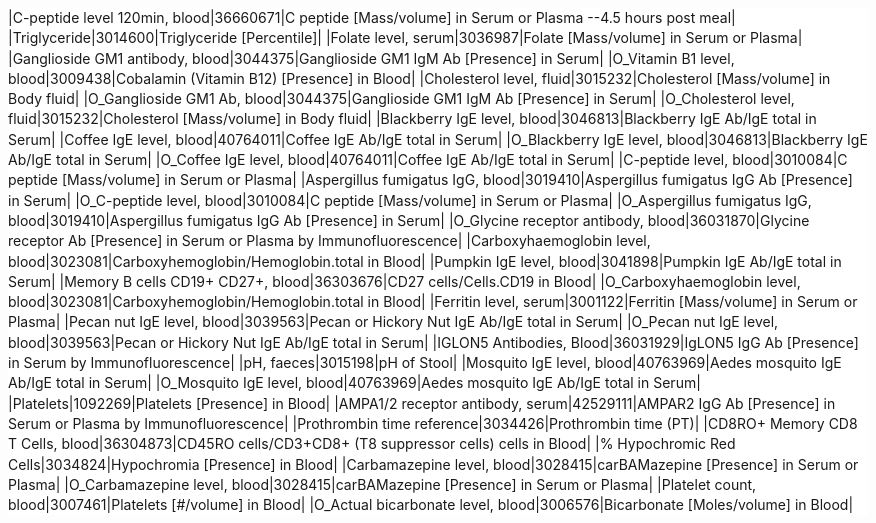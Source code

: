 |C-peptide level 120min, blood|36660671|C peptide [Mass/volume] in Serum or Plasma --4.5 hours post meal|
|Triglyceride|3014600|Triglyceride [Percentile]|
|Folate level, serum|3036987|Folate [Mass/volume] in Serum or Plasma|
|Ganglioside GM1 antibody, blood|3044375|Ganglioside GM1 IgM Ab [Presence] in Serum|
|O_Vitamin B1 level, blood|3009438|Cobalamin (Vitamin B12) [Presence] in Blood|
|Cholesterol level, fluid|3015232|Cholesterol [Mass/volume] in Body fluid|
|O_Ganglioside GM1 Ab, blood|3044375|Ganglioside GM1 IgM Ab [Presence] in Serum|
|O_Cholesterol level, fluid|3015232|Cholesterol [Mass/volume] in Body fluid|
|Blackberry IgE level, blood|3046813|Blackberry IgE Ab/IgE total in Serum|
|Coffee IgE level, blood|40764011|Coffee IgE Ab/IgE total in Serum|
|O_Blackberry IgE level, blood|3046813|Blackberry IgE Ab/IgE total in Serum|
|O_Coffee IgE level, blood|40764011|Coffee IgE Ab/IgE total in Serum|
|C-peptide level, blood|3010084|C peptide [Mass/volume] in Serum or Plasma|
|Aspergillus fumigatus IgG, blood|3019410|Aspergillus fumigatus IgG Ab [Presence] in Serum|
|O_C-peptide level, blood|3010084|C peptide [Mass/volume] in Serum or Plasma|
|O_Aspergillus fumigatus IgG, blood|3019410|Aspergillus fumigatus IgG Ab [Presence] in Serum|
|O_Glycine receptor antibody, blood|36031870|Glycine receptor Ab [Presence] in Serum or Plasma by Immunofluorescence|
|Carboxyhaemoglobin level, blood|3023081|Carboxyhemoglobin/Hemoglobin.total in Blood|
|Pumpkin IgE level, blood|3041898|Pumpkin IgE Ab/IgE total in Serum|
|Memory B cells CD19+ CD27+, blood|36303676|CD27 cells/Cells.CD19 in Blood|
|O_Carboxyhaemoglobin level, blood|3023081|Carboxyhemoglobin/Hemoglobin.total in Blood|
|Ferritin level, serum|3001122|Ferritin [Mass/volume] in Serum or Plasma|
|Pecan nut IgE level, blood|3039563|Pecan or Hickory Nut IgE Ab/IgE total in Serum|
|O_Pecan nut IgE level, blood|3039563|Pecan or Hickory Nut IgE Ab/IgE total in Serum|
|IGLON5 Antibodies, Blood|36031929|IgLON5 IgG Ab [Presence] in Serum by Immunofluorescence|
|pH, faeces|3015198|pH of Stool|
|Mosquito IgE level, blood|40763969|Aedes mosquito IgE Ab/IgE total in Serum|
|O_Mosquito IgE level, blood|40763969|Aedes mosquito IgE Ab/IgE total in Serum|
|Platelets|1092269|Platelets [Presence] in Blood|
|AMPA1/2 receptor antibody, serum|42529111|AMPAR2 IgG Ab [Presence] in Serum or Plasma by Immunofluorescence|
|Prothrombin time reference|3034426|Prothrombin time (PT)|
|CD8RO+ Memory CD8 T Cells, blood|36304873|CD45RO cells/CD3+CD8+ (T8 suppressor cells) cells in Blood|
|% Hypochromic Red Cells|3034824|Hypochromia [Presence] in Blood|
|Carbamazepine level, blood|3028415|carBAMazepine [Presence] in Serum or Plasma|
|O_Carbamazepine level, blood|3028415|carBAMazepine [Presence] in Serum or Plasma|
|Platelet count, blood|3007461|Platelets [#/volume] in Blood|
|O_Actual bicarbonate level, blood|3006576|Bicarbonate [Moles/volume] in Blood|
